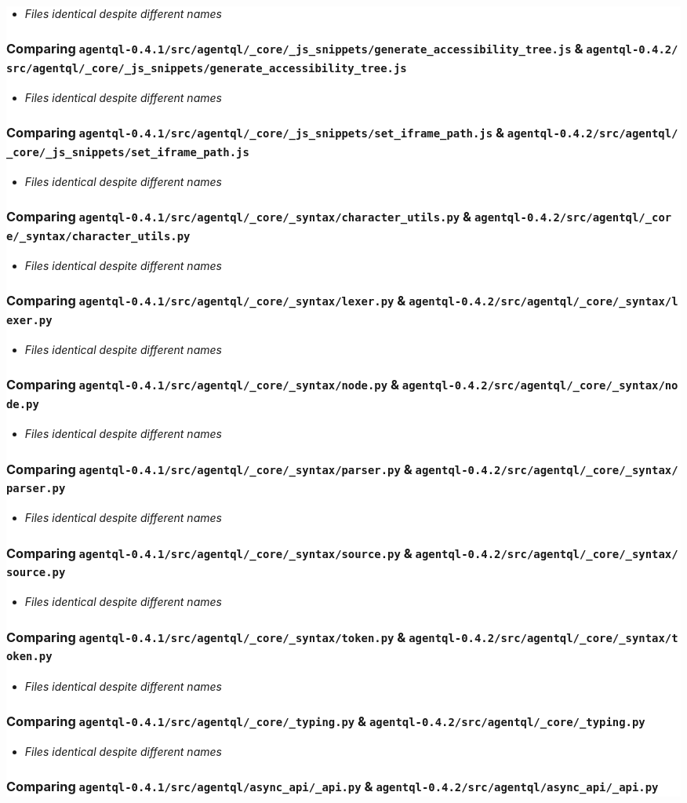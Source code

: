  * *Files identical despite different names*

### Comparing `agentql-0.4.1/src/agentql/_core/_js_snippets/generate_accessibility_tree.js` & `agentql-0.4.2/src/agentql/_core/_js_snippets/generate_accessibility_tree.js`

 * *Files identical despite different names*

### Comparing `agentql-0.4.1/src/agentql/_core/_js_snippets/set_iframe_path.js` & `agentql-0.4.2/src/agentql/_core/_js_snippets/set_iframe_path.js`

 * *Files identical despite different names*

### Comparing `agentql-0.4.1/src/agentql/_core/_syntax/character_utils.py` & `agentql-0.4.2/src/agentql/_core/_syntax/character_utils.py`

 * *Files identical despite different names*

### Comparing `agentql-0.4.1/src/agentql/_core/_syntax/lexer.py` & `agentql-0.4.2/src/agentql/_core/_syntax/lexer.py`

 * *Files identical despite different names*

### Comparing `agentql-0.4.1/src/agentql/_core/_syntax/node.py` & `agentql-0.4.2/src/agentql/_core/_syntax/node.py`

 * *Files identical despite different names*

### Comparing `agentql-0.4.1/src/agentql/_core/_syntax/parser.py` & `agentql-0.4.2/src/agentql/_core/_syntax/parser.py`

 * *Files identical despite different names*

### Comparing `agentql-0.4.1/src/agentql/_core/_syntax/source.py` & `agentql-0.4.2/src/agentql/_core/_syntax/source.py`

 * *Files identical despite different names*

### Comparing `agentql-0.4.1/src/agentql/_core/_syntax/token.py` & `agentql-0.4.2/src/agentql/_core/_syntax/token.py`

 * *Files identical despite different names*

### Comparing `agentql-0.4.1/src/agentql/_core/_typing.py` & `agentql-0.4.2/src/agentql/_core/_typing.py`

 * *Files identical despite different names*

### Comparing `agentql-0.4.1/src/agentql/async_api/_api.py` & `agentql-0.4.2/src/agentql/async_api/_api.py`
